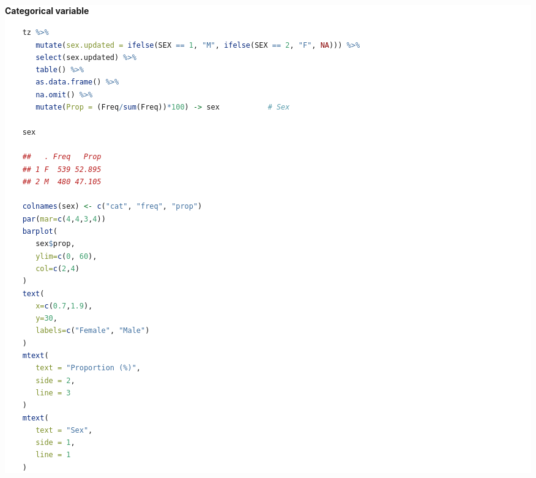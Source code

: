 **Categorical variable**
```r
    tz %>%
       mutate(sex.updated = ifelse(SEX == 1, "M", ifelse(SEX == 2, "F", NA))) %>%
       select(sex.updated) %>%
       table() %>%
       as.data.frame() %>%
       na.omit() %>%
       mutate(Prop = (Freq/sum(Freq))*100) -> sex           # Sex

    sex

    ##   . Freq   Prop
    ## 1 F  539 52.895
    ## 2 M  480 47.105

    colnames(sex) <- c("cat", "freq", "prop")
    par(mar=c(4,4,3,4))
    barplot(
       sex$prop,
       ylim=c(0, 60),
       col=c(2,4)
    )
    text(
       x=c(0.7,1.9),
       y=30,
       labels=c("Female", "Male")
    )
    mtext(
       text = "Proportion (%)",
       side = 2,
       line = 3
    )
    mtext(
       text = "Sex",
       side = 1,
       line = 1
    )
```

<p align="center">